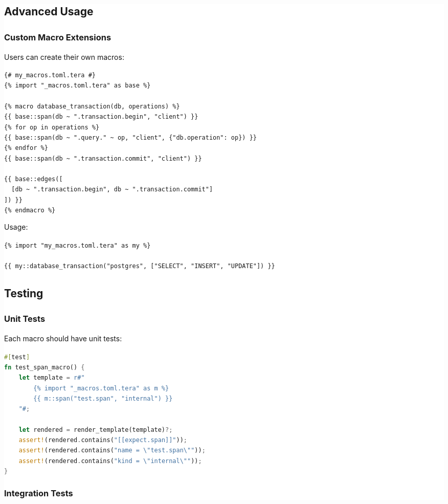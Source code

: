 ## Advanced Usage

### Custom Macro Extensions

Users can create their own macros:

```tera
{# my_macros.toml.tera #}
{% import "_macros.toml.tera" as base %}

{% macro database_transaction(db, operations) %}
{{ base::span(db ~ ".transaction.begin", "client") }}
{% for op in operations %}
{{ base::span(db ~ ".query." ~ op, "client", {"db.operation": op}) }}
{% endfor %}
{{ base::span(db ~ ".transaction.commit", "client") }}

{{ base::edges([
  [db ~ ".transaction.begin", db ~ ".transaction.commit"]
]) }}
{% endmacro %}
```

Usage:

```tera
{% import "my_macros.toml.tera" as my %}

{{ my::database_transaction("postgres", ["SELECT", "INSERT", "UPDATE"]) }}
```

## Testing

### Unit Tests

Each macro should have unit tests:

```rust
#[test]
fn test_span_macro() {
    let template = r#"
        {% import "_macros.toml.tera" as m %}
        {{ m::span("test.span", "internal") }}
    "#;

    let rendered = render_template(template)?;
    assert!(rendered.contains("[[expect.span]]"));
    assert!(rendered.contains("name = \"test.span\""));
    assert!(rendered.contains("kind = \"internal\""));
}
```

### Integration Tests
